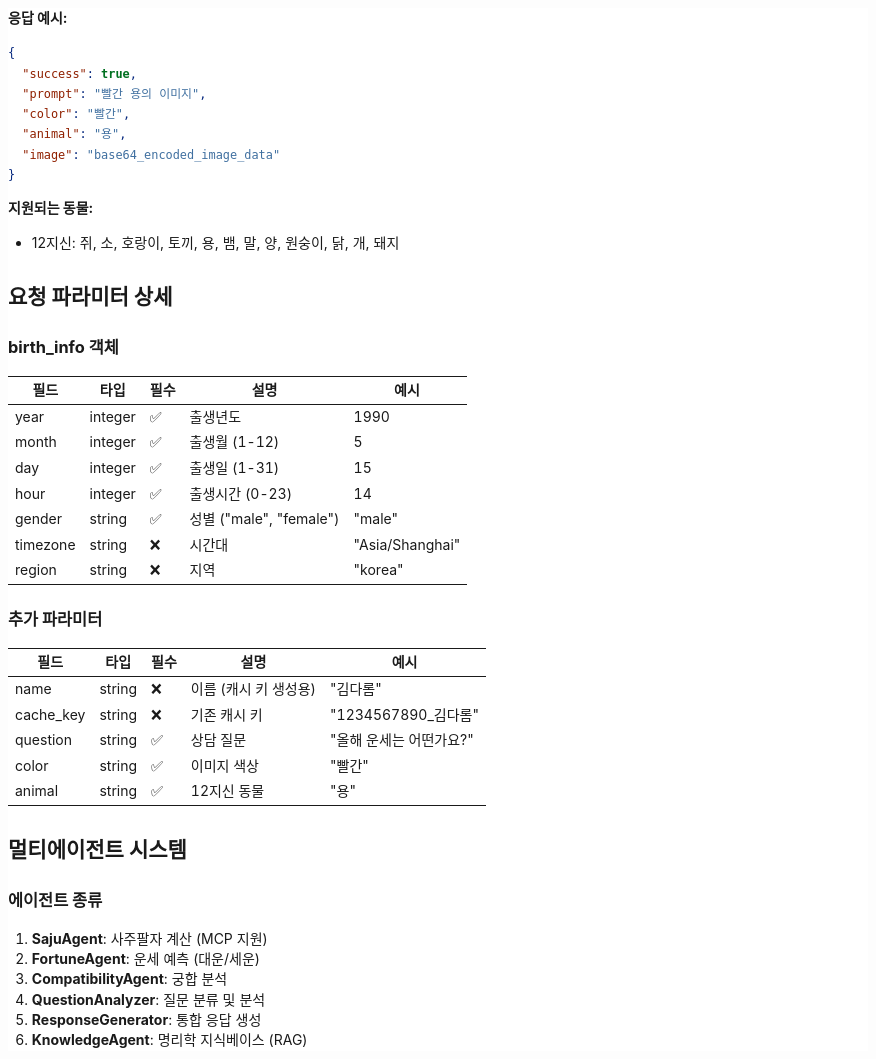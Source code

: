 **응답 예시:**
```json
{
  "success": true,
  "prompt": "빨간 용의 이미지",
  "color": "빨간",
  "animal": "용",
  "image": "base64_encoded_image_data"
}
```

**지원되는 동물:**
- 12지신: 쥐, 소, 호랑이, 토끼, 용, 뱀, 말, 양, 원숭이, 닭, 개, 돼지

## 요청 파라미터 상세

### birth_info 객체
| 필드 | 타입 | 필수 | 설명 | 예시 |
|------|------|------|------|------|
| year | integer | ✅ | 출생년도 | 1990 |
| month | integer | ✅ | 출생월 (1-12) | 5 |
| day | integer | ✅ | 출생일 (1-31) | 15 |
| hour | integer | ✅ | 출생시간 (0-23) | 14 |
| gender | string | ✅ | 성별 ("male", "female") | "male" |
| timezone | string | ❌ | 시간대 | "Asia/Shanghai" |
| region | string | ❌ | 지역 | "korea" |

### 추가 파라미터
| 필드 | 타입 | 필수 | 설명 | 예시 |
|------|------|------|------|------|
| name | string | ❌ | 이름 (캐시 키 생성용) | "김다롬" |
| cache_key | string | ❌ | 기존 캐시 키 | "1234567890_김다롬" |
| question | string | ✅ | 상담 질문 | "올해 운세는 어떤가요?" |
| color | string | ✅ | 이미지 색상 | "빨간" |
| animal | string | ✅ | 12지신 동물 | "용" |

## 멀티에이전트 시스템

### 에이전트 종류
1. **SajuAgent**: 사주팔자 계산 (MCP 지원)
2. **FortuneAgent**: 운세 예측 (대운/세운)
3. **CompatibilityAgent**: 궁합 분석
4. **QuestionAnalyzer**: 질문 분류 및 분석
5. **ResponseGenerator**: 통합 응답 생성
6. **KnowledgeAgent**: 명리학 지식베이스 (RAG)
